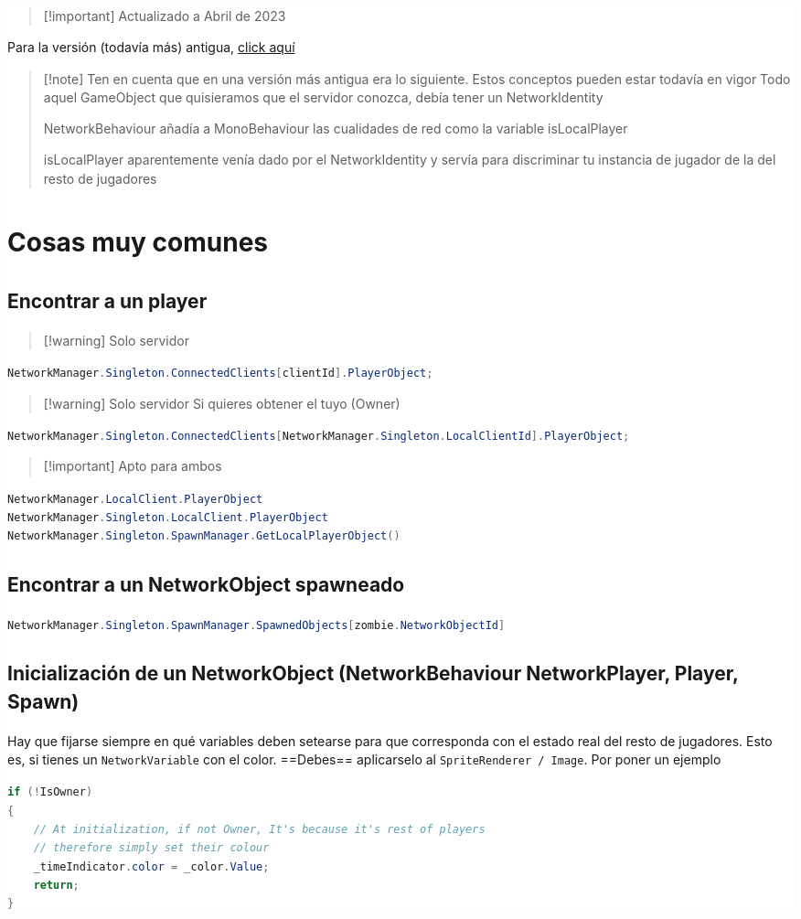 > [!important] Actualizado a Abril de 2023

Para la versión (todavía más) antigua, [click aquí](https://sites.google.com/d/13BAZX83ZVzuHzEhdp8djpzp8Y_hPuGTi/p/1FPUIM5YYDnkeYoaeVB0HD5dAy3uUpRe5/edit)

> [!note] Ten en cuenta que en una versión más antigua era lo siguiente. Estos conceptos pueden estar todavía en vigor
> Todo aquel GameObject que quisieramos que el servidor conozca, debía tener un NetworkIdentity
> 
>NetworkBehaviour añadía a MonoBehaviour las cualidades de red como la variable isLocalPlayer
> 
> isLocalPlayer aparentemente venía dado por el NetworkIdentity y servía para discriminar tu 
> instancia de jugador de la del resto de jugadores

# Cosas muy comunes

## Encontrar a un player

> [!warning] Solo servidor
```cs 
NetworkManager.Singleton.ConnectedClients[clientId].PlayerObject;
``` 

> [!warning] Solo servidor
> Si quieres obtener el tuyo (Owner)
```cs 
NetworkManager.Singleton.ConnectedClients[NetworkManager.Singleton.LocalClientId].PlayerObject;
``` 

> [!important] Apto para ambos
```cs 
NetworkManager.LocalClient.PlayerObject 
NetworkManager.Singleton.LocalClient.PlayerObject
NetworkManager.Singleton.SpawnManager.GetLocalPlayerObject()
``` 

## Encontrar a un NetworkObject spawneado

```cs 
NetworkManager.Singleton.SpawnManager.SpawnedObjects[zombie.NetworkObjectId]
``` 

## Inicialización de un NetworkObject (NetworkBehaviour NetworkPlayer, Player, Spawn)

Hay que fijarse siempre en qué variables deben setearse para que corresponda con el estado real del resto de jugadores. Esto es, si tienes un `NetworkVariable` con el color. ==Debes== aplicarselo al `SpriteRenderer / Image`. Por poner un ejemplo

```cs 
if (!IsOwner)
{
    // At initialization, if not Owner, It's because it's rest of players
    // therefore simply set their colour
    _timeIndicator.color = _color.Value;
    return;
}
``` 
